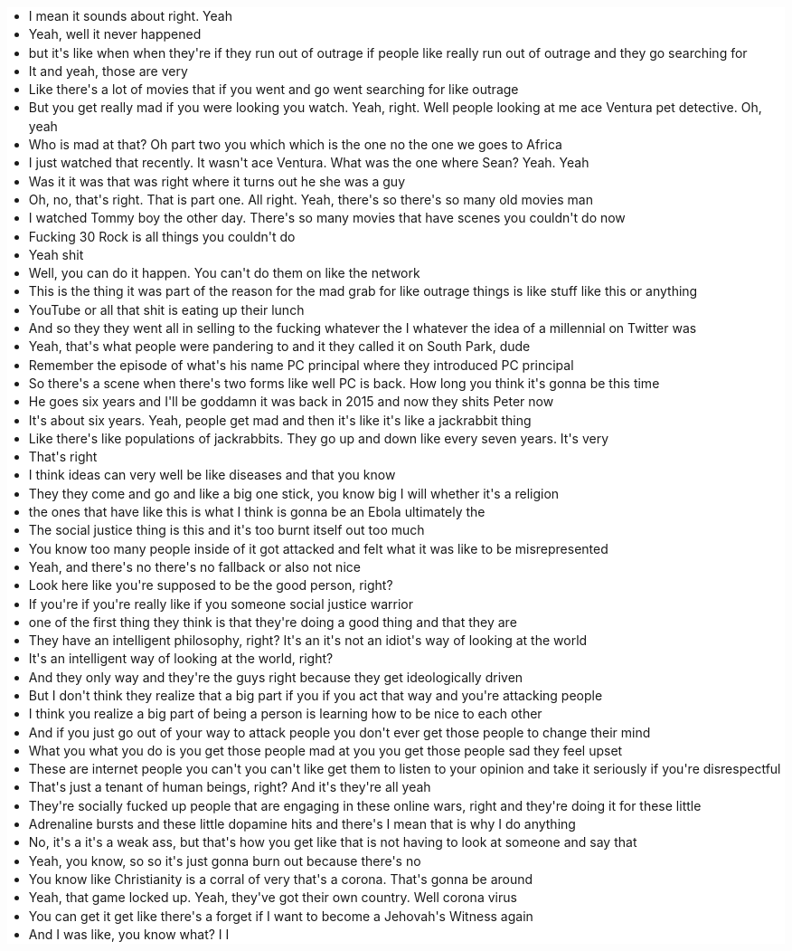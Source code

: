 *  I mean it sounds about right. Yeah
*  Yeah, well it never happened
*  but it's like when when they're if they run out of outrage if people like really run out of outrage and they go searching for
*  It and yeah, those are very
*  Like there's a lot of movies that if you went and go went searching for like outrage
*  But you get really mad if you were looking you watch. Yeah, right. Well people looking at me ace Ventura pet detective. Oh, yeah
*  Who is mad at that? Oh part two you which which is the one no the one we goes to Africa
*  I just watched that recently. It wasn't ace Ventura. What was the one where Sean? Yeah. Yeah
*  Was it it was that was right where it turns out he she was a guy
*  Oh, no, that's right. That is part one. All right. Yeah, there's so there's so many old movies man
*  I watched Tommy boy the other day. There's so many movies that have scenes you couldn't do now
*  Fucking 30 Rock is all things you couldn't do
*  Yeah shit
*  Well, you can do it happen. You can't do them on like the network
*  This is the thing it was part of the reason for the mad grab for like outrage things is like stuff like this or anything
*  YouTube or all that shit is eating up their lunch
*  And so they they went all in selling to the fucking whatever the I whatever the idea of a millennial on Twitter was
*  Yeah, that's what people were pandering to and it they called it on South Park, dude
*  Remember the episode of what's his name PC principal where they introduced PC principal
*  So there's a scene when there's two forms like well PC is back. How long you think it's gonna be this time
*  He goes six years and I'll be goddamn it was back in 2015 and now they shits Peter now
*  It's about six years. Yeah, people get mad and then it's like it's like a jackrabbit thing
*  Like there's like populations of jackrabbits. They go up and down like every seven years. It's very
*  That's right
*  I think ideas can very well be like diseases and that you know
*  They they come and go and like a big one stick, you know big I will whether it's a religion
*  the ones that have like this is what I think is gonna be an Ebola ultimately the
*  The social justice thing is this and it's too burnt itself out too much
*  You know too many people inside of it got attacked and felt what it was like to be misrepresented
*  Yeah, and there's no there's no fallback or also not nice
*  Look here like you're supposed to be the good person, right?
*  If you're if you're really like if you someone social justice warrior
*  one of the first thing they think is that they're doing a good thing and that they are
*  They have an intelligent philosophy, right? It's an it's not an idiot's way of looking at the world
*  It's an intelligent way of looking at the world, right?
*  And they only way and they're the guys right because they get ideologically driven
*  But I don't think they realize that a big part if you if you act that way and you're attacking people
*  I think you realize a big part of being a person is learning how to be nice to each other
*  And if you just go out of your way to attack people you don't ever get those people to change their mind
*  What you what you do is you get those people mad at you you get those people sad they feel upset
*  These are internet people you can't you can't like get them to listen to your opinion and take it seriously if you're disrespectful
*  That's just a tenant of human beings, right? And it's they're all yeah
*  They're socially fucked up people that are engaging in these online wars, right and they're doing it for these little
*  Adrenaline bursts and these little dopamine hits and there's I mean that is why I do anything
*  No, it's a it's a weak ass, but that's how you get like that is not having to look at someone and say that
*  Yeah, you know, so so it's just gonna burn out because there's no
*  You know like Christianity is a corral of very that's a corona. That's gonna be around
*  Yeah, that game locked up. Yeah, they've got their own country. Well corona virus
*  You can get it get like there's a forget if I want to become a Jehovah's Witness again
*  And I was like, you know what? I I